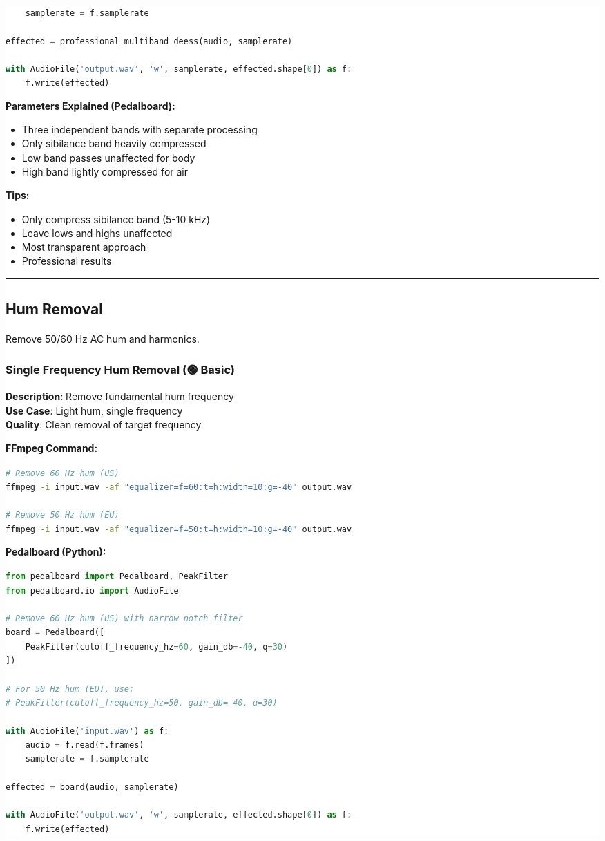```python
    samplerate = f.samplerate

effected = professional_multiband_deess(audio, samplerate)

with AudioFile('output.wav', 'w', samplerate, effected.shape[0]) as f:
    f.write(effected)
```

**Parameters Explained (Pedalboard):**
- Three independent bands with separate processing
- Only sibilance band heavily compressed
- Low band passes unaffected for body
- High band lightly compressed for air

**Tips:**
- Only compress sibilance band (5-10 kHz)
- Leave lows and highs unaffected
- Most transparent approach
- Professional results

---

## Hum Removal

Remove 50/60 Hz AC hum and harmonics.

### Single Frequency Hum Removal (🟢 Basic)

**Description**: Remove fundamental hum frequency  
**Use Case**: Light hum, single frequency  
**Quality**: Clean removal of target frequency

**FFmpeg Command:**
```bash
# Remove 60 Hz hum (US)
ffmpeg -i input.wav -af "equalizer=f=60:t=h:width=10:g=-40" output.wav

# Remove 50 Hz hum (EU)
ffmpeg -i input.wav -af "equalizer=f=50:t=h:width=10:g=-40" output.wav
```

**Pedalboard (Python):**
```python
from pedalboard import Pedalboard, PeakFilter
from pedalboard.io import AudioFile

# Remove 60 Hz hum (US) with narrow notch filter
board = Pedalboard([
    PeakFilter(cutoff_frequency_hz=60, gain_db=-40, q=30)
])

# For 50 Hz hum (EU), use:
# PeakFilter(cutoff_frequency_hz=50, gain_db=-40, q=30)

with AudioFile('input.wav') as f:
    audio = f.read(f.frames)
    samplerate = f.samplerate

effected = board(audio, samplerate)

with AudioFile('output.wav', 'w', samplerate, effected.shape[0]) as f:
    f.write(effected)
```
